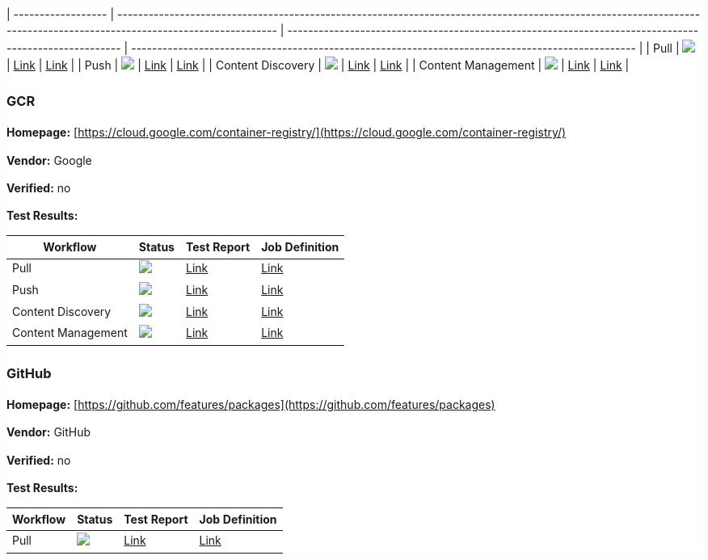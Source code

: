 | ------------------ | -------------------------------------------------------------------------------------------------------------------------------------------------------------------- | ----------------------------------------------------------------------------------------------------- | ------------------------------------------------------------------------------------------------- |
| Pull               | [![](https://github.com/bloodorangeio/oci-conformance/workflows/ecr-1/badge.svg)](https://github.com/bloodorangeio/oci-conformance/actions?query=workflow%3Aecr-1) | [Link](https://oci-conformance.s3.amazonaws.com/distribution-spec/ecr/pull/report.html)               | [Link](https://github.com/bloodorangeio/oci-conformance/blob/master/.github/workflows/ecr_1.yml) |
| Push               | [![](https://github.com/bloodorangeio/oci-conformance/workflows/ecr-2/badge.svg)](https://github.com/bloodorangeio/oci-conformance/actions?query=workflow%3Aecr-2) | [Link](https://oci-conformance.s3.amazonaws.com/distribution-spec/ecr/push/report.html)               | [Link](https://github.com/bloodorangeio/oci-conformance/blob/master/.github/workflows/ecr_2.yml) |
| Content Discovery  | [![](https://github.com/bloodorangeio/oci-conformance/workflows/ecr-3/badge.svg)](https://github.com/bloodorangeio/oci-conformance/actions?query=workflow%3Aecr-3) | [Link](https://oci-conformance.s3.amazonaws.com/distribution-spec/ecr/content-discovery/report.html)  | [Link](https://github.com/bloodorangeio/oci-conformance/blob/master/.github/workflows/ecr_3.yml) |
| Content Management | [![](https://github.com/bloodorangeio/oci-conformance/workflows/ecr-4/badge.svg)](https://github.com/bloodorangeio/oci-conformance/actions?query=workflow%3Aecr-4) | [Link](https://oci-conformance.s3.amazonaws.com/distribution-spec/ecr/content-management/report.html) | [Link](https://github.com/bloodorangeio/oci-conformance/blob/master/.github/workflows/ecr_4.yml) |

### GCR

__Homepage:__ [https://cloud.google.com/container-registry/](https://cloud.google.com/container-registry/)

__Vendor:__ Google

__Verified:__ no

__Test Results:__

| Workflow           | Status                                                                                                                                                               | Test Report                                                                                           | Job Definition                                                                                    |
| ------------------ | -------------------------------------------------------------------------------------------------------------------------------------------------------------------- | ----------------------------------------------------------------------------------------------------- | ------------------------------------------------------------------------------------------------- |
| Pull               | [![](https://github.com/bloodorangeio/oci-conformance/workflows/gcr-1/badge.svg)](https://github.com/bloodorangeio/oci-conformance/actions?query=workflow%3Agcr-1) | [Link](https://oci-conformance.s3.amazonaws.com/distribution-spec/gcr/pull/report.html)               | [Link](https://github.com/bloodorangeio/oci-conformance/blob/master/.github/workflows/gcr_1.yml) |
| Push               | [![](https://github.com/bloodorangeio/oci-conformance/workflows/gcr-2/badge.svg)](https://github.com/bloodorangeio/oci-conformance/actions?query=workflow%3Agcr-2) | [Link](https://oci-conformance.s3.amazonaws.com/distribution-spec/gcr/push/report.html)               | [Link](https://github.com/bloodorangeio/oci-conformance/blob/master/.github/workflows/gcr_2.yml) |
| Content Discovery  | [![](https://github.com/bloodorangeio/oci-conformance/workflows/gcr-3/badge.svg)](https://github.com/bloodorangeio/oci-conformance/actions?query=workflow%3Agcr-3) | [Link](https://oci-conformance.s3.amazonaws.com/distribution-spec/gcr/content-discovery/report.html)  | [Link](https://github.com/bloodorangeio/oci-conformance/blob/master/.github/workflows/gcr_3.yml) |
| Content Management | [![](https://github.com/bloodorangeio/oci-conformance/workflows/gcr-4/badge.svg)](https://github.com/bloodorangeio/oci-conformance/actions?query=workflow%3Agcr-4) | [Link](https://oci-conformance.s3.amazonaws.com/distribution-spec/gcr/content-management/report.html) | [Link](https://github.com/bloodorangeio/oci-conformance/blob/master/.github/workflows/gcr_4.yml) |

### GitHub

__Homepage:__ [https://github.com/features/packages](https://github.com/features/packages)

__Vendor:__ GitHub

__Verified:__ no

__Test Results:__

| Workflow           | Status                                                                                                                                                                     | Test Report                                                                                              | Job Definition                                                                                       |
| ------------------ | -------------------------------------------------------------------------------------------------------------------------------------------------------------------------- | -------------------------------------------------------------------------------------------------------- | ---------------------------------------------------------------------------------------------------- |
| Pull               | [![](https://github.com/bloodorangeio/oci-conformance/workflows/github-1/badge.svg)](https://github.com/bloodorangeio/oci-conformance/actions?query=workflow%3Agithub-1) | [Link](https://oci-conformance.s3.amazonaws.com/distribution-spec/github/pull/report.html)               | [Link](https://github.com/bloodorangeio/oci-conformance/blob/master/.github/workflows/github_1.yml) |